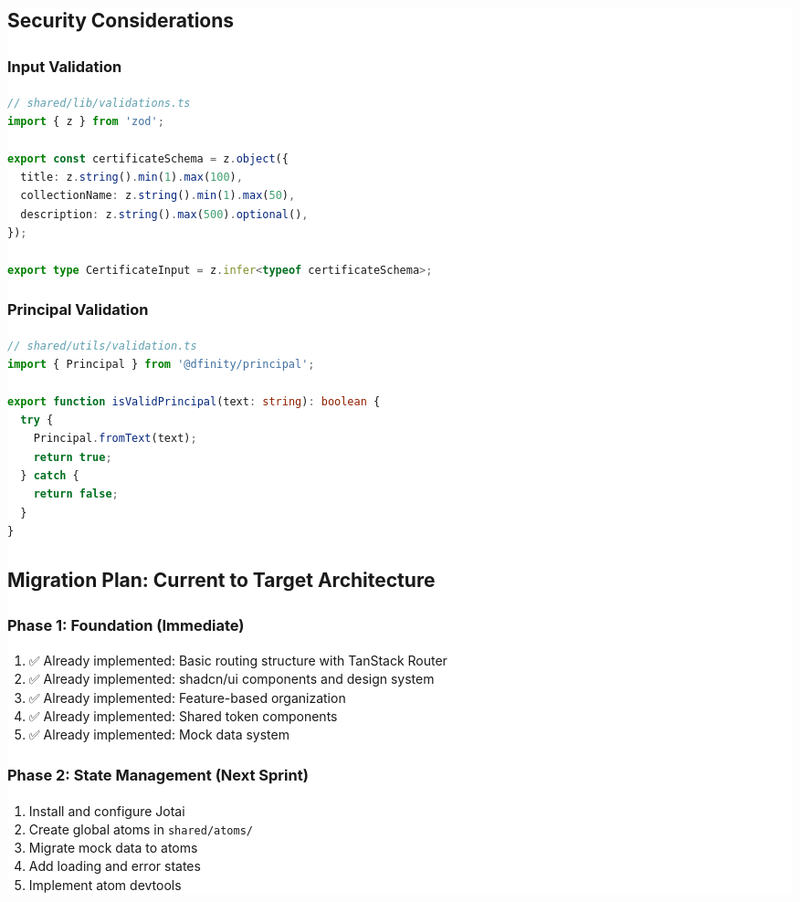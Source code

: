 ## Security Considerations

### Input Validation

```typescript
// shared/lib/validations.ts
import { z } from 'zod';

export const certificateSchema = z.object({
  title: z.string().min(1).max(100),
  collectionName: z.string().min(1).max(50),
  description: z.string().max(500).optional(),
});

export type CertificateInput = z.infer<typeof certificateSchema>;
```

### Principal Validation

```typescript
// shared/utils/validation.ts
import { Principal } from '@dfinity/principal';

export function isValidPrincipal(text: string): boolean {
  try {
    Principal.fromText(text);
    return true;
  } catch {
    return false;
  }
}
```

## Migration Plan: Current to Target Architecture

### Phase 1: Foundation (Immediate)

1. ✅ Already implemented: Basic routing structure with TanStack Router
2. ✅ Already implemented: shadcn/ui components and design system
3. ✅ Already implemented: Feature-based organization
4. ✅ Already implemented: Shared token components
5. ✅ Already implemented: Mock data system

### Phase 2: State Management (Next Sprint)

1. Install and configure Jotai
2. Create global atoms in `shared/atoms/`
3. Migrate mock data to atoms
4. Add loading and error states
5. Implement atom devtools

